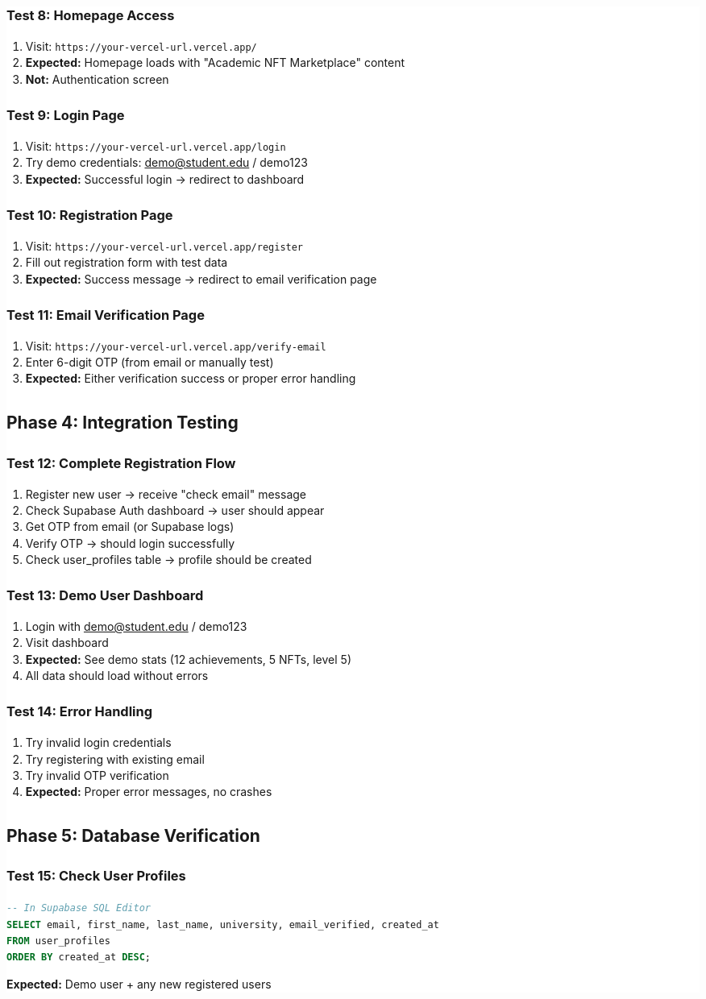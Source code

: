 ### Test 8: Homepage Access
1. Visit: `https://your-vercel-url.vercel.app/`
2. **Expected:** Homepage loads with "Academic NFT Marketplace" content
3. **Not:** Authentication screen

### Test 9: Login Page
1. Visit: `https://your-vercel-url.vercel.app/login`
2. Try demo credentials: demo@student.edu / demo123
3. **Expected:** Successful login → redirect to dashboard

### Test 10: Registration Page  
1. Visit: `https://your-vercel-url.vercel.app/register`
2. Fill out registration form with test data
3. **Expected:** Success message → redirect to email verification page

### Test 11: Email Verification Page
1. Visit: `https://your-vercel-url.vercel.app/verify-email`
2. Enter 6-digit OTP (from email or manually test)
3. **Expected:** Either verification success or proper error handling

## Phase 4: Integration Testing

### Test 12: Complete Registration Flow
1. Register new user → receive "check email" message
2. Check Supabase Auth dashboard → user should appear
3. Get OTP from email (or Supabase logs)
4. Verify OTP → should login successfully
5. Check user_profiles table → profile should be created

### Test 13: Demo User Dashboard
1. Login with demo@student.edu / demo123
2. Visit dashboard
3. **Expected:** See demo stats (12 achievements, 5 NFTs, level 5)
4. All data should load without errors

### Test 14: Error Handling
1. Try invalid login credentials
2. Try registering with existing email
3. Try invalid OTP verification
4. **Expected:** Proper error messages, no crashes

## Phase 5: Database Verification

### Test 15: Check User Profiles
```sql
-- In Supabase SQL Editor
SELECT email, first_name, last_name, university, email_verified, created_at
FROM user_profiles
ORDER BY created_at DESC;
```
**Expected:** Demo user + any new registered users
